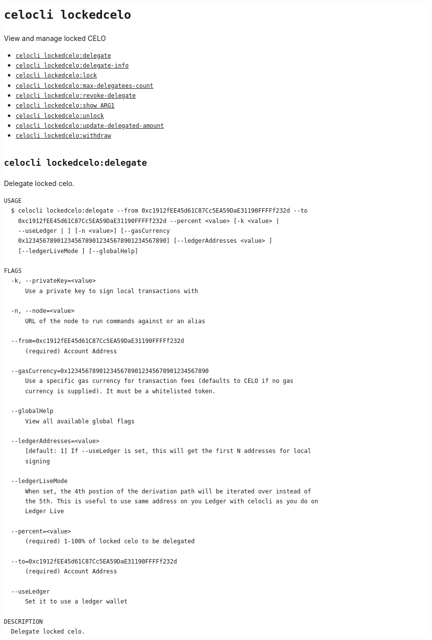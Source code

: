 `celocli lockedcelo`
====================

View and manage locked CELO

* [`celocli lockedcelo:delegate`](#celocli-lockedcelodelegate)
* [`celocli lockedcelo:delegate-info`](#celocli-lockedcelodelegate-info)
* [`celocli lockedcelo:lock`](#celocli-lockedcelolock)
* [`celocli lockedcelo:max-delegatees-count`](#celocli-lockedcelomax-delegatees-count)
* [`celocli lockedcelo:revoke-delegate`](#celocli-lockedcelorevoke-delegate)
* [`celocli lockedcelo:show ARG1`](#celocli-lockedceloshow-arg1)
* [`celocli lockedcelo:unlock`](#celocli-lockedcelounlock)
* [`celocli lockedcelo:update-delegated-amount`](#celocli-lockedceloupdate-delegated-amount)
* [`celocli lockedcelo:withdraw`](#celocli-lockedcelowithdraw)

## `celocli lockedcelo:delegate`

Delegate locked celo.

```
USAGE
  $ celocli lockedcelo:delegate --from 0xc1912fEE45d61C87Cc5EA59DaE31190FFFFf232d --to
    0xc1912fEE45d61C87Cc5EA59DaE31190FFFFf232d --percent <value> [-k <value> |
    --useLedger | ] [-n <value>] [--gasCurrency
    0x1234567890123456789012345678901234567890] [--ledgerAddresses <value> ]
    [--ledgerLiveMode ] [--globalHelp]

FLAGS
  -k, --privateKey=<value>
      Use a private key to sign local transactions with

  -n, --node=<value>
      URL of the node to run commands against or an alias

  --from=0xc1912fEE45d61C87Cc5EA59DaE31190FFFFf232d
      (required) Account Address

  --gasCurrency=0x1234567890123456789012345678901234567890
      Use a specific gas currency for transaction fees (defaults to CELO if no gas
      currency is supplied). It must be a whitelisted token.

  --globalHelp
      View all available global flags

  --ledgerAddresses=<value>
      [default: 1] If --useLedger is set, this will get the first N addresses for local
      signing

  --ledgerLiveMode
      When set, the 4th postion of the derivation path will be iterated over instead of
      the 5th. This is useful to use same address on you Ledger with celocli as you do on
      Ledger Live

  --percent=<value>
      (required) 1-100% of locked celo to be delegated

  --to=0xc1912fEE45d61C87Cc5EA59DaE31190FFFFf232d
      (required) Account Address

  --useLedger
      Set it to use a ledger wallet

DESCRIPTION
  Delegate locked celo.

```